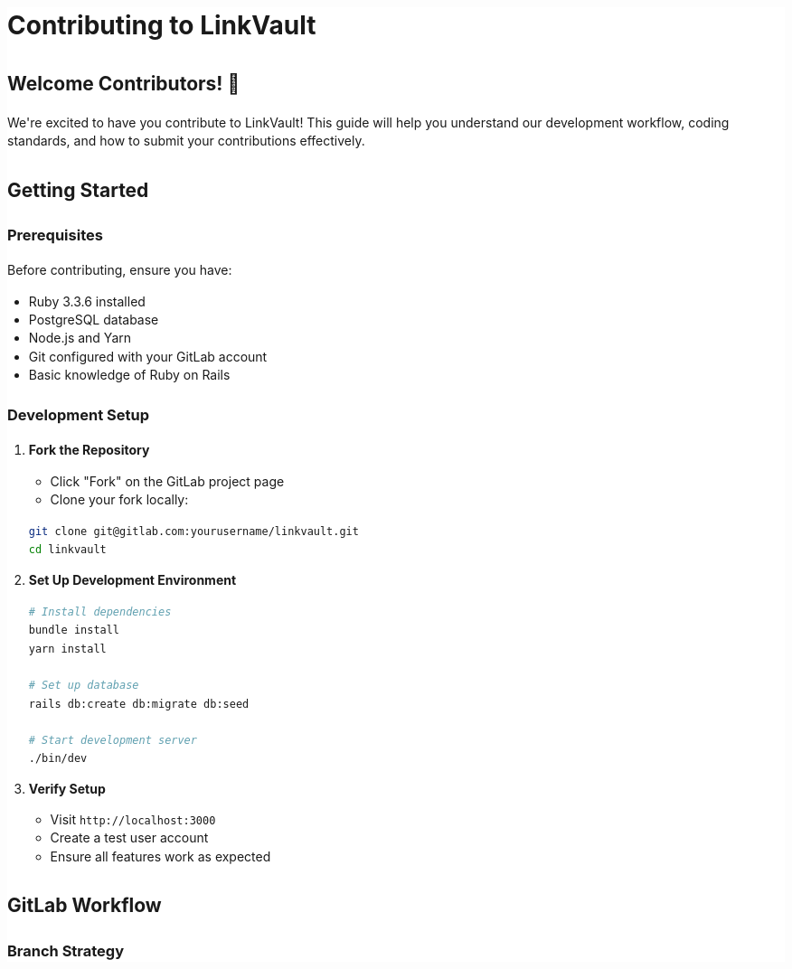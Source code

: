 # Contributing to LinkVault

## Welcome Contributors! 🎉

We're excited to have you contribute to LinkVault! This guide will help you understand our development workflow, coding standards, and how to submit your contributions effectively.

## Getting Started

### Prerequisites

Before contributing, ensure you have:
- Ruby 3.3.6 installed
- PostgreSQL database
- Node.js and Yarn
- Git configured with your GitLab account
- Basic knowledge of Ruby on Rails

### Development Setup

1. **Fork the Repository**
   - Click "Fork" on the GitLab project page
   - Clone your fork locally:
   ```bash
   git clone git@gitlab.com:yourusername/linkvault.git
   cd linkvault
   ```

2. **Set Up Development Environment**
   ```bash
   # Install dependencies
   bundle install
   yarn install

   # Set up database
   rails db:create db:migrate db:seed

   # Start development server
   ./bin/dev
   ```

3. **Verify Setup**
   - Visit `http://localhost:3000`
   - Create a test user account
   - Ensure all features work as expected

## GitLab Workflow

### Branch Strategy
